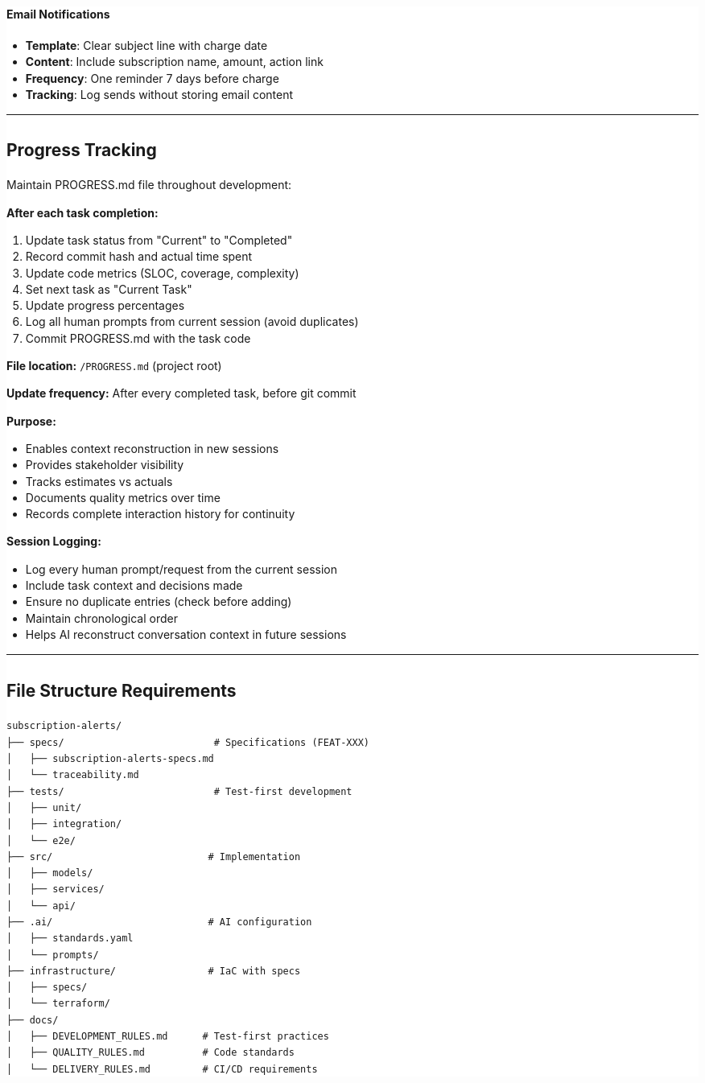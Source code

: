 #### Email Notifications
- **Template**: Clear subject line with charge date
- **Content**: Include subscription name, amount, action link
- **Frequency**: One reminder 7 days before charge
- **Tracking**: Log sends without storing email content

---

## Progress Tracking

Maintain PROGRESS.md file throughout development:

**After each task completion:**
1. Update task status from "Current" to "Completed"
2. Record commit hash and actual time spent
3. Update code metrics (SLOC, coverage, complexity)
4. Set next task as "Current Task"
5. Update progress percentages
6. Log all human prompts from current session (avoid duplicates)
7. Commit PROGRESS.md with the task code

**File location:** `/PROGRESS.md` (project root)

**Update frequency:** After every completed task, before git commit

**Purpose:**
- Enables context reconstruction in new sessions
- Provides stakeholder visibility
- Tracks estimates vs actuals
- Documents quality metrics over time
- Records complete interaction history for continuity

**Session Logging:**
- Log every human prompt/request from the current session
- Include task context and decisions made
- Ensure no duplicate entries (check before adding)
- Maintain chronological order
- Helps AI reconstruct conversation context in future sessions

---

## File Structure Requirements

```
subscription-alerts/
├── specs/                          # Specifications (FEAT-XXX)
│   ├── subscription-alerts-specs.md
│   └── traceability.md
├── tests/                          # Test-first development
│   ├── unit/
│   ├── integration/
│   └── e2e/
├── src/                           # Implementation
│   ├── models/
│   ├── services/
│   └── api/
├── .ai/                           # AI configuration
│   ├── standards.yaml
│   └── prompts/
├── infrastructure/                # IaC with specs
│   ├── specs/
│   └── terraform/
├── docs/
│   ├── DEVELOPMENT_RULES.md      # Test-first practices
│   ├── QUALITY_RULES.md          # Code standards
│   └── DELIVERY_RULES.md         # CI/CD requirements
```